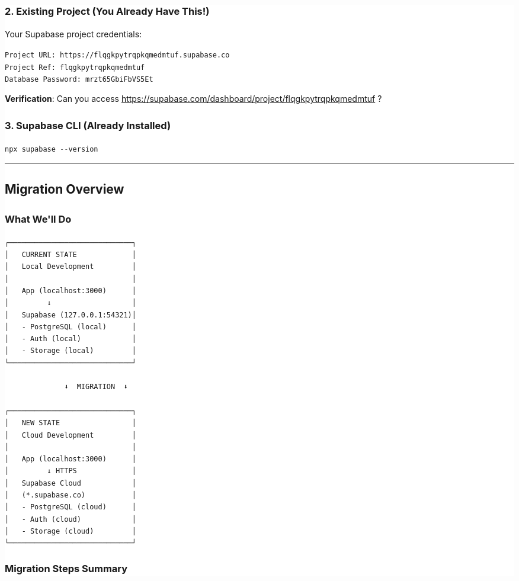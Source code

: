 ### 2. Existing Project (You Already Have This!)
Your Supabase project credentials:
```
Project URL: https://flqgkpytrqpkqmedmtuf.supabase.co
Project Ref: flqgkpytrqpkqmedmtuf
Database Password: mrzt65GbiFbVS5Et
```

**Verification**: Can you access https://supabase.com/dashboard/project/flqgkpytrqpkqmedmtuf ?

### 3. Supabase CLI (Already Installed)
```powershell
npx supabase --version
```

---

## Migration Overview

### What We'll Do

```
┌─────────────────────────────┐
│   CURRENT STATE             │
│   Local Development         │
│                             │
│   App (localhost:3000)      │
│         ↓                   │
│   Supabase (127.0.0.1:54321)│
│   - PostgreSQL (local)      │
│   - Auth (local)            │
│   - Storage (local)         │
└─────────────────────────────┘

              ⬇️  MIGRATION  ⬇️

┌─────────────────────────────┐
│   NEW STATE                 │
│   Cloud Development         │
│                             │
│   App (localhost:3000)      │
│         ↓ HTTPS             │
│   Supabase Cloud            │
│   (*.supabase.co)           │
│   - PostgreSQL (cloud)      │
│   - Auth (cloud)            │
│   - Storage (cloud)         │
└─────────────────────────────┘
```

### Migration Steps Summary
